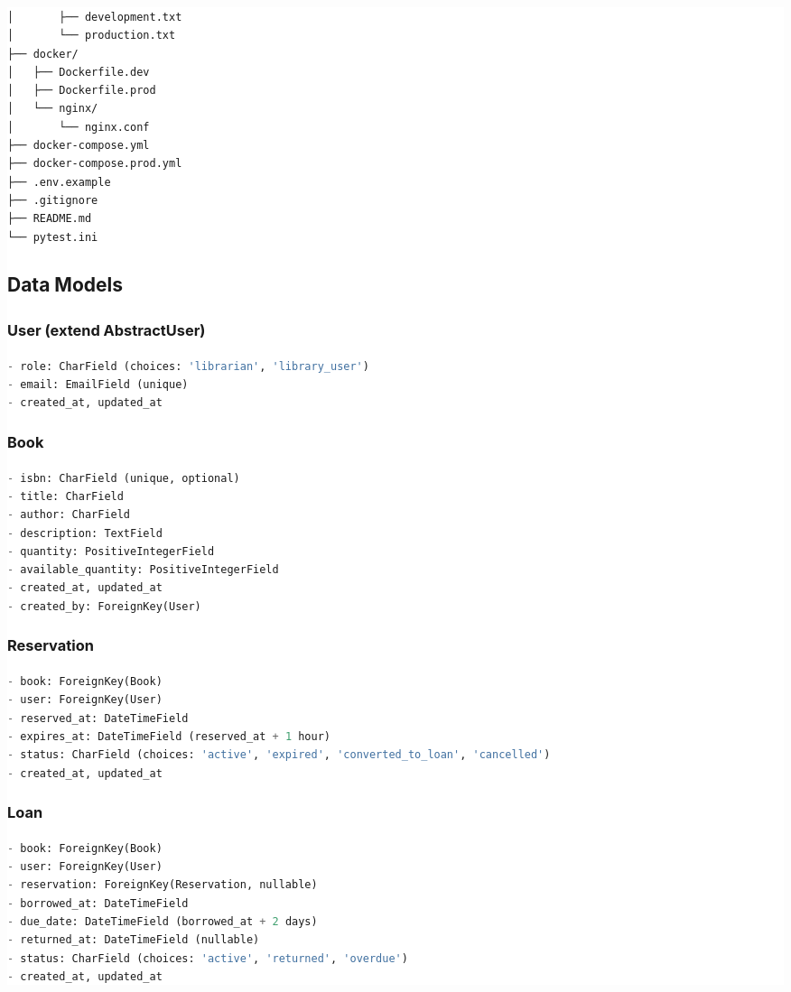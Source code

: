 ```
│       ├── development.txt
│       └── production.txt
├── docker/
│   ├── Dockerfile.dev
│   ├── Dockerfile.prod
│   └── nginx/
│       └── nginx.conf
├── docker-compose.yml
├── docker-compose.prod.yml
├── .env.example
├── .gitignore
├── README.md
└── pytest.ini
```

## Data Models

### User (extend AbstractUser)
```python
- role: CharField (choices: 'librarian', 'library_user')
- email: EmailField (unique)
- created_at, updated_at
```

### Book
```python
- isbn: CharField (unique, optional)
- title: CharField
- author: CharField
- description: TextField
- quantity: PositiveIntegerField
- available_quantity: PositiveIntegerField
- created_at, updated_at
- created_by: ForeignKey(User)
```

### Reservation
```python
- book: ForeignKey(Book)
- user: ForeignKey(User)
- reserved_at: DateTimeField
- expires_at: DateTimeField (reserved_at + 1 hour)
- status: CharField (choices: 'active', 'expired', 'converted_to_loan', 'cancelled')
- created_at, updated_at
```

### Loan
```python
- book: ForeignKey(Book)
- user: ForeignKey(User)
- reservation: ForeignKey(Reservation, nullable)
- borrowed_at: DateTimeField
- due_date: DateTimeField (borrowed_at + 2 days)
- returned_at: DateTimeField (nullable)
- status: CharField (choices: 'active', 'returned', 'overdue')
- created_at, updated_at
```
